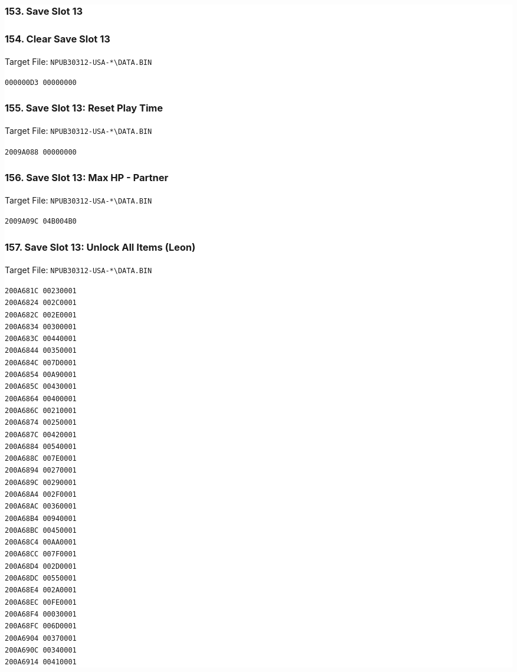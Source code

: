 ### 153. Save Slot 13
### 154. Clear Save Slot 13

Target File: `NPUB30312-USA-*\DATA.BIN`

```
000000D3 00000000
```

### 155. Save Slot 13: Reset Play Time

Target File: `NPUB30312-USA-*\DATA.BIN`

```
2009A088 00000000
```

### 156. Save Slot 13: Max HP - Partner

Target File: `NPUB30312-USA-*\DATA.BIN`

```
2009A09C 04B004B0
```

### 157. Save Slot 13: Unlock All Items (Leon)

Target File: `NPUB30312-USA-*\DATA.BIN`

```
200A681C 00230001
200A6824 002C0001
200A682C 002E0001
200A6834 00300001
200A683C 00440001
200A6844 00350001
200A684C 007D0001
200A6854 00A90001
200A685C 00430001
200A6864 00400001
200A686C 00210001
200A6874 00250001
200A687C 00420001
200A6884 00540001
200A688C 007E0001
200A6894 00270001
200A689C 00290001
200A68A4 002F0001
200A68AC 00360001
200A68B4 00940001
200A68BC 00450001
200A68C4 00AA0001
200A68CC 007F0001
200A68D4 002D0001
200A68DC 00550001
200A68E4 002A0001
200A68EC 00FE0001
200A68F4 00030001
200A68FC 006D0001
200A6904 00370001
200A690C 00340001
200A6914 00410001
```
